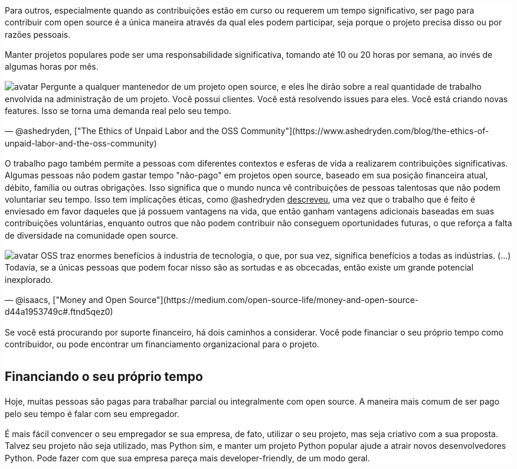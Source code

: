 Para outros, especialmente quando as contribuições estão em curso ou requerem um tempo significativo, ser pago para contribuir com open source é a única maneira através da qual eles podem participar, seja porque o projeto precisa disso ou por razões pessoais.

Manter projetos populares pode ser uma responsabilidade significativa, tomando até 10 ou 20 horas por semana, ao invés de algumas horas por mês.

<aside markdown="1" class="pquote">
  <img src="https://avatars.githubusercontent.com/ashedryden?s=180" class="pquote-avatar" alt="avatar">
  Pergunte a qualquer mantenedor de um projeto open source, e eles lhe dirão sobre a real quantidade de trabalho envolvida na administração de um projeto. Você possui clientes. Você está resolvendo issues para eles. Você está criando novas features. Isso se torna uma demanda real pelo seu tempo.
  <p markdown="1" class="pquote-credit">
— @ashedryden, ["The Ethics of Unpaid Labor and the OSS Community"](https://www.ashedryden.com/blog/the-ethics-of-unpaid-labor-and-the-oss-community)
  </p>
</aside>

O trabalho pago também permite a pessoas com diferentes contextos e esferas de vida a realizarem contribuições significativas. Algumas pessoas não podem gastar tempo "não-pago" em projetos open source, baseado em sua posição financeira atual, débito, família ou outras obrigações. Isso significa que o mundo nunca vê contribuições de pessoas talentosas que não podem voluntariar seu tempo. Isso tem implicações éticas, como @ashedryden [descreveu](https://www.ashedryden.com/blog/the-ethics-of-unpaid-labor-and-the-oss-community), uma vez que o trabalho que é feito é enviesado em favor daqueles que já possuem vantagens na vida, que então ganham vantagens adicionais baseadas em suas contribuições voluntárias, enquanto outros que não podem contribuir não conseguem oportunidades futuras, o que reforça a falta de diversidade na comunidade open source.

<aside markdown="1" class="pquote">
  <img src="https://avatars.githubusercontent.com/isaacs?s=180" class="pquote-avatar" alt="avatar">
   OSS traz enormes benefícios à industria de tecnologia, o que, por sua vez, significa benefícios a todas as indústrias. (...) Todavia, se a únicas pessoas que podem focar nisso são as sortudas e as obcecadas, então existe um grande potencial inexplorado.
  <p markdown="1" class="pquote-credit">
— @isaacs, ["Money and Open Source"](https://medium.com/open-source-life/money-and-open-source-d44a1953749c#.ftnd5qez0)
  </p>
</aside>

Se você está procurando por suporte financeiro, há dois caminhos a considerar. Você pode financiar o seu próprio tempo como contribuidor, ou pode encontrar um financiamento organizacional para o projeto.

## Financiando o seu próprio tempo

Hoje, muitas pessoas são pagas para trabalhar parcial ou integralmente com open source. A maneira mais comum de ser pago pelo seu tempo é falar com seu empregador.

É mais fácil convencer o seu empregador se sua empresa, de fato, utilizar o seu projeto, mas seja criativo com a sua proposta. Talvez seu projeto não seja utilizado, mas Python sim, e manter um projeto Python popular ajude a atrair novos desenvolvedores Python. Pode fazer com que sua empresa pareça mais developer-friendly, de um modo geral.
